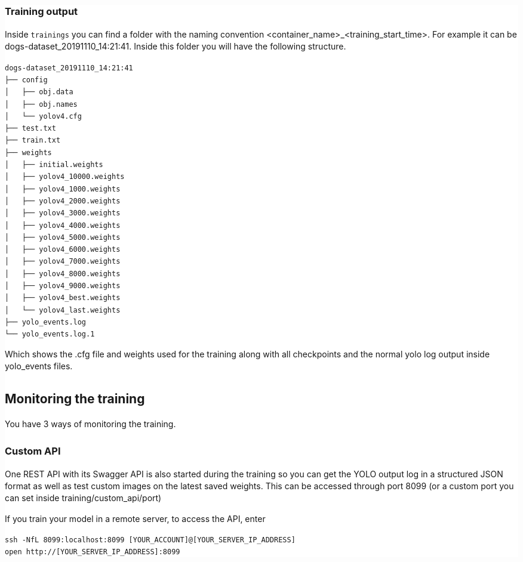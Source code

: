 ### Training output

Inside `trainings` you can find a folder with the naming convention <container_name>_<training_start_time>.
For example it can be dogs-dataset_20191110_14:21:41. Inside this folder you will have the following structure.

```
dogs-dataset_20191110_14:21:41
├── config
│   ├── obj.data
│   ├── obj.names
│   └── yolov4.cfg
├── test.txt
├── train.txt
├── weights
│   ├── initial.weights
│   ├── yolov4_10000.weights
│   ├── yolov4_1000.weights
│   ├── yolov4_2000.weights
│   ├── yolov4_3000.weights
│   ├── yolov4_4000.weights
│   ├── yolov4_5000.weights
│   ├── yolov4_6000.weights
│   ├── yolov4_7000.weights
│   ├── yolov4_8000.weights
│   ├── yolov4_9000.weights
│   ├── yolov4_best.weights
│   └── yolov4_last.weights
├── yolo_events.log
└── yolo_events.log.1
```

Which shows the .cfg file and weights used for the training along with all checkpoints and the normal yolo log output inside yolo_events files.

## Monitoring the training

You have 3 ways of monitoring the training.

### Custom API

One REST API with its Swagger API is also started during the training so you can get the YOLO output log in a structured JSON format as well as test custom images on the latest saved weights.  This can be accessed through port 8099 (or a custom port you can set inside training/custom_api/port)

If you train your model in a remote server, to access the API, enter

```
ssh -NfL 8099:localhost:8099 [YOUR_ACCOUNT]@[YOUR_SERVER_IP_ADDRESS]
open http://[YOUR_SERVER_IP_ADDRESS]:8099
```

